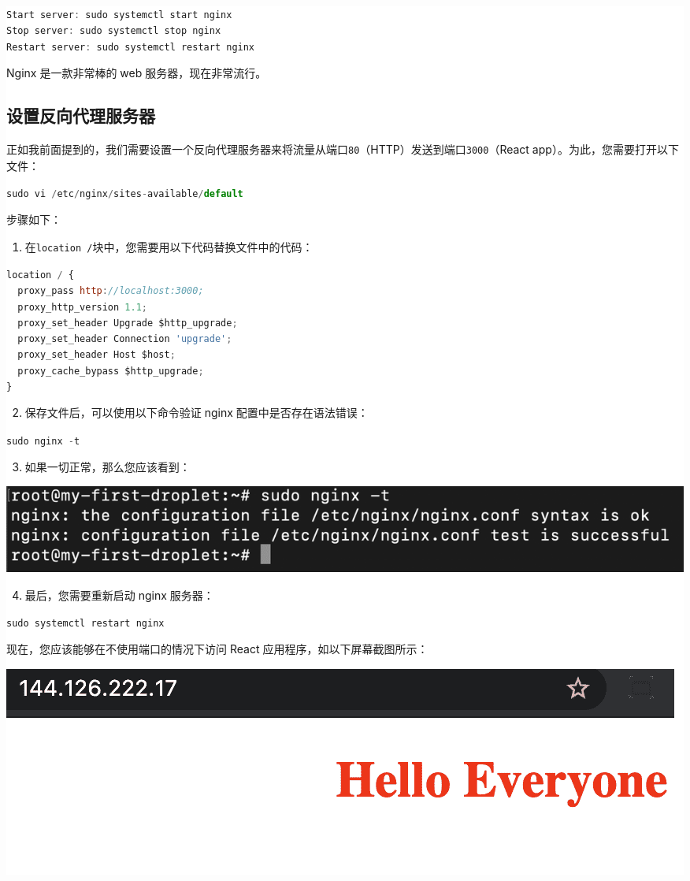 ```jsx
Start server: sudo systemctl start nginx
Stop server: sudo systemctl stop nginx 
Restart server: sudo systemctl restart nginx
```

Nginx 是一款非常棒的 web 服务器，现在非常流行。

## 设置反向代理服务器

正如我前面提到的，我们需要设置一个反向代理服务器来将流量从端口`80`（HTTP）发送到端口`3000`（React app）。为此，您需要打开以下文件：

```jsx
sudo vi /etc/nginx/sites-available/default 
```

步骤如下：

1.  在`location /`块中，您需要用以下代码替换文件中的代码：

```jsx
location / {
  proxy_pass http://localhost:3000; 
  proxy_http_version 1.1; 
  proxy_set_header Upgrade $http_upgrade; 
  proxy_set_header Connection 'upgrade'; 
  proxy_set_header Host $host; 
  proxy_cache_bypass $http_upgrade;
}
```

2.  保存文件后，可以使用以下命令验证 nginx 配置中是否存在语法错误：

```jsx
sudo nginx -t
```

3.  如果一切正常，那么您应该看到：

![](img/cf501d03-f82e-4f54-96a3-350b4ad890d2.png)

4.  最后，您需要重新启动 nginx 服务器：

```jsx
sudo systemctl restart nginx
```

现在，您应该能够在不使用端口的情况下访问 React 应用程序，如以下屏幕截图所示：

![](img/38c093cc-6348-4f20-94e7-8ef627e42167.png)
